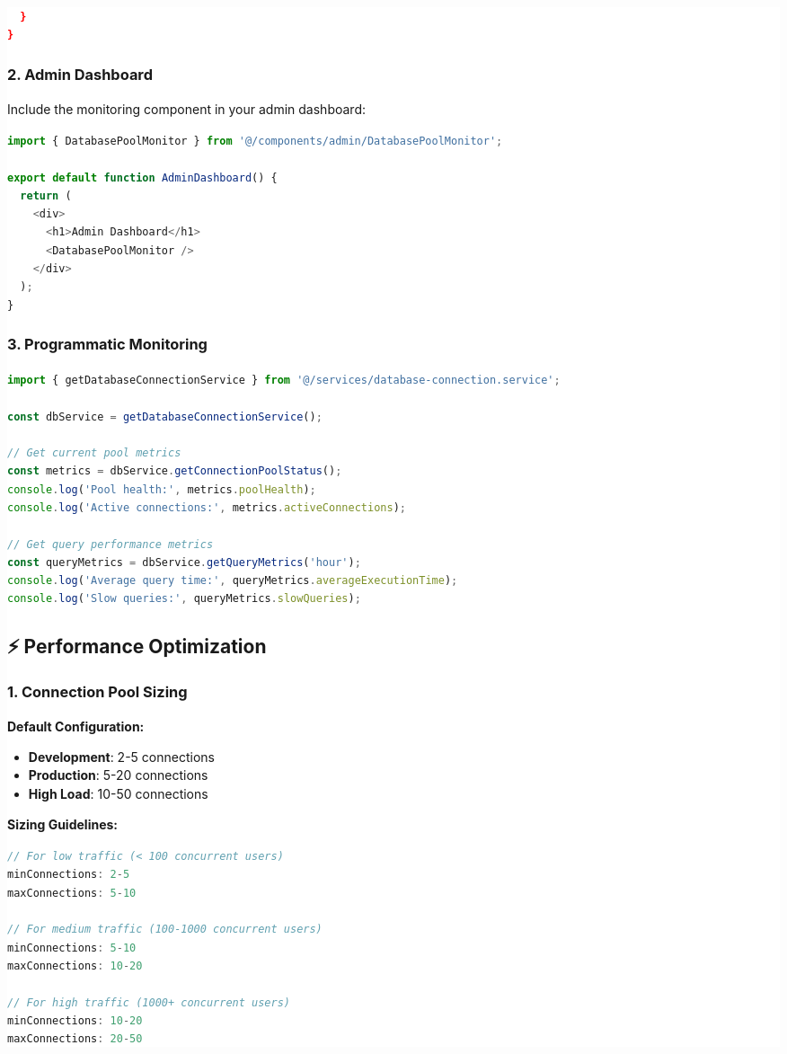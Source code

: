 ```json
  }
}
```

### 2. Admin Dashboard

Include the monitoring component in your admin dashboard:

```typescript
import { DatabasePoolMonitor } from '@/components/admin/DatabasePoolMonitor';

export default function AdminDashboard() {
  return (
    <div>
      <h1>Admin Dashboard</h1>
      <DatabasePoolMonitor />
    </div>
  );
}
```

### 3. Programmatic Monitoring

```typescript
import { getDatabaseConnectionService } from '@/services/database-connection.service';

const dbService = getDatabaseConnectionService();

// Get current pool metrics
const metrics = dbService.getConnectionPoolStatus();
console.log('Pool health:', metrics.poolHealth);
console.log('Active connections:', metrics.activeConnections);

// Get query performance metrics
const queryMetrics = dbService.getQueryMetrics('hour');
console.log('Average query time:', queryMetrics.averageExecutionTime);
console.log('Slow queries:', queryMetrics.slowQueries);
```

## ⚡ Performance Optimization

### 1. Connection Pool Sizing

**Default Configuration:**
- **Development**: 2-5 connections
- **Production**: 5-20 connections  
- **High Load**: 10-50 connections

**Sizing Guidelines:**
```typescript
// For low traffic (< 100 concurrent users)
minConnections: 2-5
maxConnections: 5-10

// For medium traffic (100-1000 concurrent users)
minConnections: 5-10
maxConnections: 10-20

// For high traffic (1000+ concurrent users)
minConnections: 10-20
maxConnections: 20-50
```
